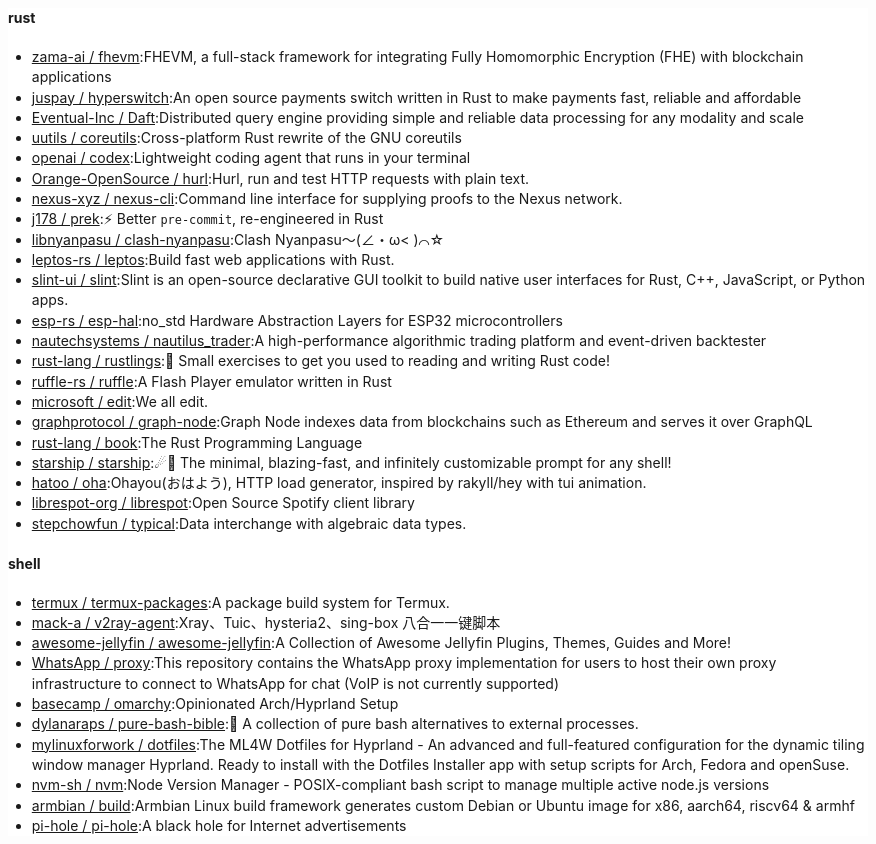 #### rust
* [zama-ai / fhevm](https://github.com/zama-ai/fhevm):FHEVM, a full-stack framework for integrating Fully Homomorphic Encryption (FHE) with blockchain applications
* [juspay / hyperswitch](https://github.com/juspay/hyperswitch):An open source payments switch written in Rust to make payments fast, reliable and affordable
* [Eventual-Inc / Daft](https://github.com/Eventual-Inc/Daft):Distributed query engine providing simple and reliable data processing for any modality and scale
* [uutils / coreutils](https://github.com/uutils/coreutils):Cross-platform Rust rewrite of the GNU coreutils
* [openai / codex](https://github.com/openai/codex):Lightweight coding agent that runs in your terminal
* [Orange-OpenSource / hurl](https://github.com/Orange-OpenSource/hurl):Hurl, run and test HTTP requests with plain text.
* [nexus-xyz / nexus-cli](https://github.com/nexus-xyz/nexus-cli):Command line interface for supplying proofs to the Nexus network.
* [j178 / prek](https://github.com/j178/prek):⚡ Better `pre-commit`, re-engineered in Rust
* [libnyanpasu / clash-nyanpasu](https://github.com/libnyanpasu/clash-nyanpasu):Clash Nyanpasu～(∠・ω< )⌒☆
* [leptos-rs / leptos](https://github.com/leptos-rs/leptos):Build fast web applications with Rust.
* [slint-ui / slint](https://github.com/slint-ui/slint):Slint is an open-source declarative GUI toolkit to build native user interfaces for Rust, C++, JavaScript, or Python apps.
* [esp-rs / esp-hal](https://github.com/esp-rs/esp-hal):no_std Hardware Abstraction Layers for ESP32 microcontrollers
* [nautechsystems / nautilus_trader](https://github.com/nautechsystems/nautilus_trader):A high-performance algorithmic trading platform and event-driven backtester
* [rust-lang / rustlings](https://github.com/rust-lang/rustlings):🦀 Small exercises to get you used to reading and writing Rust code!
* [ruffle-rs / ruffle](https://github.com/ruffle-rs/ruffle):A Flash Player emulator written in Rust
* [microsoft / edit](https://github.com/microsoft/edit):We all edit.
* [graphprotocol / graph-node](https://github.com/graphprotocol/graph-node):Graph Node indexes data from blockchains such as Ethereum and serves it over GraphQL
* [rust-lang / book](https://github.com/rust-lang/book):The Rust Programming Language
* [starship / starship](https://github.com/starship/starship):☄🌌️ The minimal, blazing-fast, and infinitely customizable prompt for any shell!
* [hatoo / oha](https://github.com/hatoo/oha):Ohayou(おはよう), HTTP load generator, inspired by rakyll/hey with tui animation.
* [librespot-org / librespot](https://github.com/librespot-org/librespot):Open Source Spotify client library
* [stepchowfun / typical](https://github.com/stepchowfun/typical):Data interchange with algebraic data types.

#### shell
* [termux / termux-packages](https://github.com/termux/termux-packages):A package build system for Termux.
* [mack-a / v2ray-agent](https://github.com/mack-a/v2ray-agent):Xray、Tuic、hysteria2、sing-box 八合一一键脚本
* [awesome-jellyfin / awesome-jellyfin](https://github.com/awesome-jellyfin/awesome-jellyfin):A Collection of Awesome Jellyfin Plugins, Themes, Guides and More!
* [WhatsApp / proxy](https://github.com/WhatsApp/proxy):This repository contains the WhatsApp proxy implementation for users to host their own proxy infrastructure to connect to WhatsApp for chat (VoIP is not currently supported)
* [basecamp / omarchy](https://github.com/basecamp/omarchy):Opinionated Arch/Hyprland Setup
* [dylanaraps / pure-bash-bible](https://github.com/dylanaraps/pure-bash-bible):📖 A collection of pure bash alternatives to external processes.
* [mylinuxforwork / dotfiles](https://github.com/mylinuxforwork/dotfiles):The ML4W Dotfiles for Hyprland - An advanced and full-featured configuration for the dynamic tiling window manager Hyprland. Ready to install with the Dotfiles Installer app with setup scripts for Arch, Fedora and openSuse.
* [nvm-sh / nvm](https://github.com/nvm-sh/nvm):Node Version Manager - POSIX-compliant bash script to manage multiple active node.js versions
* [armbian / build](https://github.com/armbian/build):Armbian Linux build framework generates custom Debian or Ubuntu image for x86, aarch64, riscv64 & armhf
* [pi-hole / pi-hole](https://github.com/pi-hole/pi-hole):A black hole for Internet advertisements